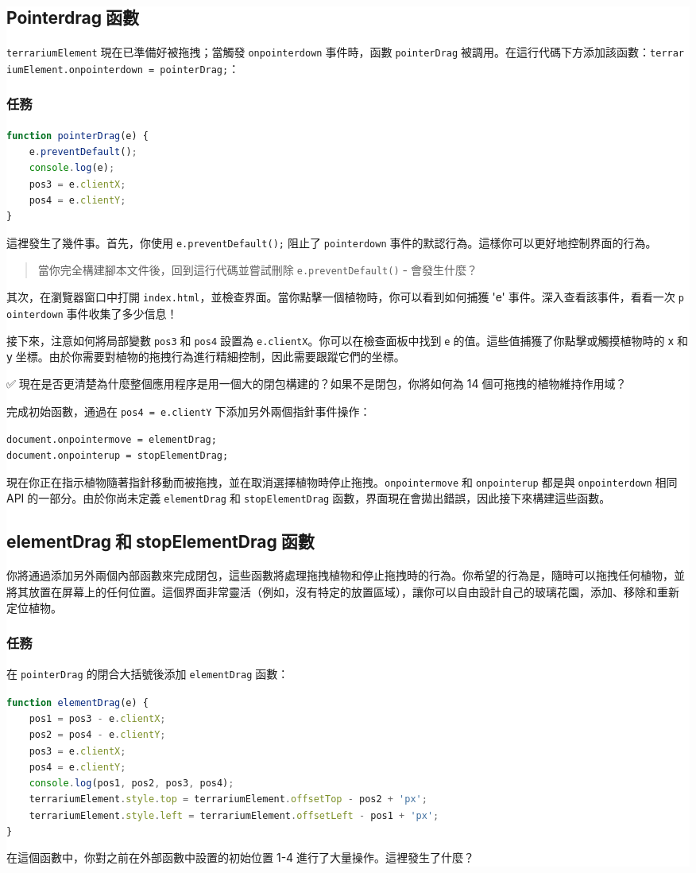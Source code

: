 ## Pointerdrag 函數

`terrariumElement` 現在已準備好被拖拽；當觸發 `onpointerdown` 事件時，函數 `pointerDrag` 被調用。在這行代碼下方添加該函數：`terrariumElement.onpointerdown = pointerDrag;`：

### 任務 

```javascript
function pointerDrag(e) {
	e.preventDefault();
	console.log(e);
	pos3 = e.clientX;
	pos4 = e.clientY;
}
```

這裡發生了幾件事。首先，你使用 `e.preventDefault();` 阻止了 `pointerdown` 事件的默認行為。這樣你可以更好地控制界面的行為。

> 當你完全構建腳本文件後，回到這行代碼並嘗試刪除 `e.preventDefault()` - 會發生什麼？

其次，在瀏覽器窗口中打開 `index.html`，並檢查界面。當你點擊一個植物時，你可以看到如何捕獲 'e' 事件。深入查看該事件，看看一次 `pointerdown` 事件收集了多少信息！

接下來，注意如何將局部變數 `pos3` 和 `pos4` 設置為 `e.clientX`。你可以在檢查面板中找到 `e` 的值。這些值捕獲了你點擊或觸摸植物時的 x 和 y 坐標。由於你需要對植物的拖拽行為進行精細控制，因此需要跟蹤它們的坐標。

✅ 現在是否更清楚為什麼整個應用程序是用一個大的閉包構建的？如果不是閉包，你將如何為 14 個可拖拽的植物維持作用域？

完成初始函數，通過在 `pos4 = e.clientY` 下添加另外兩個指針事件操作：

```html
document.onpointermove = elementDrag;
document.onpointerup = stopElementDrag;
```
現在你正在指示植物隨著指針移動而被拖拽，並在取消選擇植物時停止拖拽。`onpointermove` 和 `onpointerup` 都是與 `onpointerdown` 相同 API 的一部分。由於你尚未定義 `elementDrag` 和 `stopElementDrag` 函數，界面現在會拋出錯誤，因此接下來構建這些函數。

## elementDrag 和 stopElementDrag 函數

你將通過添加另外兩個內部函數來完成閉包，這些函數將處理拖拽植物和停止拖拽時的行為。你希望的行為是，隨時可以拖拽任何植物，並將其放置在屏幕上的任何位置。這個界面非常靈活（例如，沒有特定的放置區域），讓你可以自由設計自己的玻璃花園，添加、移除和重新定位植物。

### 任務

在 `pointerDrag` 的閉合大括號後添加 `elementDrag` 函數：

```javascript
function elementDrag(e) {
	pos1 = pos3 - e.clientX;
	pos2 = pos4 - e.clientY;
	pos3 = e.clientX;
	pos4 = e.clientY;
	console.log(pos1, pos2, pos3, pos4);
	terrariumElement.style.top = terrariumElement.offsetTop - pos2 + 'px';
	terrariumElement.style.left = terrariumElement.offsetLeft - pos1 + 'px';
}
```
在這個函數中，你對之前在外部函數中設置的初始位置 1-4 進行了大量操作。這裡發生了什麼？

